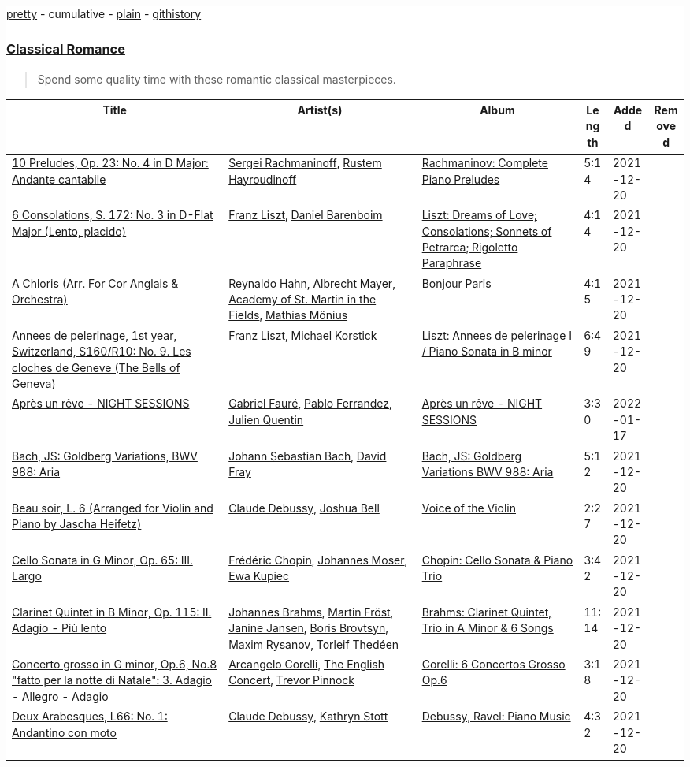 [pretty](/playlists/pretty/37i9dQZF1DX4s3V2rTswzO.md) - cumulative - [plain](/playlists/plain/37i9dQZF1DX4s3V2rTswzO) - [githistory](https://github.githistory.xyz/mackorone/spotify-playlist-archive/blob/main/playlists/plain/37i9dQZF1DX4s3V2rTswzO)

### [Classical Romance](https://open.spotify.com/playlist/4Lf7xMUsMOHP7AyEwLcLqv)

> Spend some quality time with these romantic classical masterpieces.

| Title | Artist(s) | Album | Length | Added | Removed |
|---|---|---|---|---|---|
| [10 Preludes, Op\. 23: No\. 4 in D Major: Andante cantabile](https://open.spotify.com/track/1eDakTwjrRye994xVnQXAE) | [Sergei Rachmaninoff](https://open.spotify.com/artist/0Kekt6CKSo0m5mivKcoH51), [Rustem Hayroudinoff](https://open.spotify.com/artist/6uzEfVDOARGZSMZffkz7nP) | [Rachmaninov: Complete Piano Preludes](https://open.spotify.com/album/5roxOmqcxWIK0KswUN37sh) | 5:14 | 2021-12-20 |  |
| [6 Consolations, S\. 172: No\. 3 in D\-Flat Major \(Lento, placido\)](https://open.spotify.com/track/1L4NadMj3Jj7YgGaikyhfr) | [Franz Liszt](https://open.spotify.com/artist/1385hLNbrnbCJGokfH2ac2), [Daniel Barenboim](https://open.spotify.com/artist/78sEozQOEJxzXegUuqRSgH) | [Liszt: Dreams of Love; Consolations; Sonnets of Petrarca; Rigoletto Paraphrase](https://open.spotify.com/album/7bn0er8NwppxxoDfQbkbNr) | 4:14 | 2021-12-20 |  |
| [A Chloris \(Arr\. For Cor Anglais & Orchestra\)](https://open.spotify.com/track/5YmNpuasEtEP2DmFNpE37x) | [Reynaldo Hahn](https://open.spotify.com/artist/6Eu8djOGFxGaykaqJlbzEf), [Albrecht Mayer](https://open.spotify.com/artist/1Mbvbes7vW2Pg3bWD9aDgW), [Academy of St\. Martin in the Fields](https://open.spotify.com/artist/77CaCn32H4mOMQA7UElzfF), [Mathias Mönius](https://open.spotify.com/artist/4EzLpGogNPoWpjOp6TAfc5) | [Bonjour Paris](https://open.spotify.com/album/6jcQdndeu7DBoZ0fctrqaG) | 4:15 | 2021-12-20 |  |
| [Annees de pelerinage, 1st year, Switzerland, S160/R10: No\. 9\. Les cloches de Geneve \(The Bells of Geneva\)](https://open.spotify.com/track/1eUMjPofs5R6PotojRzniV) | [Franz Liszt](https://open.spotify.com/artist/1385hLNbrnbCJGokfH2ac2), [Michael Korstick](https://open.spotify.com/artist/6InUGCgdPwOIWXHUP3Xqq5) | [Liszt: Annees de pelerinage I / Piano Sonata in B minor](https://open.spotify.com/album/7laIB2Od9rLB2QaGpZdbPH) | 6:49 | 2021-12-20 |  |
| [Après un rêve \- NIGHT SESSIONS](https://open.spotify.com/track/4wdRWXtt5SVGokz7ld4vGS) | [Gabriel Fauré](https://open.spotify.com/artist/2gClsBep1tt1rv1CN210SO), [Pablo Ferrandez](https://open.spotify.com/artist/0W2xAxxZVRbIhzn5lLMowt), [Julien Quentin](https://open.spotify.com/artist/374U7fciZF54RvuwwZY3bR) | [Après un rêve \- NIGHT SESSIONS](https://open.spotify.com/album/5t9hQEaMm5KElJLXWL6rhy) | 3:30 | 2022-01-17 |  |
| [Bach, JS: Goldberg Variations, BWV 988: Aria](https://open.spotify.com/track/7mcPqBUHml77xY5RfM0ecF) | [Johann Sebastian Bach](https://open.spotify.com/artist/5aIqB5nVVvmFsvSdExz408), [David Fray](https://open.spotify.com/artist/6ngR3n1aQ7GLB5w46hqSWR) | [Bach, JS: Goldberg Variations BWV 988: Aria](https://open.spotify.com/album/0p9oCMaagasY3gVT84Gyda) | 5:12 | 2021-12-20 |  |
| [Beau soir, L\. 6 \(Arranged for Violin and Piano by Jascha Heifetz\)](https://open.spotify.com/track/1DsqYVJjTCfYmxOnlDPQPr) | [Claude Debussy](https://open.spotify.com/artist/1Uff91EOsvd99rtAupatMP), [Joshua Bell](https://open.spotify.com/artist/3Ka1nDpDzxDveEqUPzIeom) | [Voice of the Violin](https://open.spotify.com/album/1BXO57T2KEgCS6ca9tlmZ6) | 2:27 | 2021-12-20 |  |
| [Cello Sonata in G Minor, Op\. 65: III\. Largo](https://open.spotify.com/track/7eiTrJ0Q60aF5XeUqgUoDB) | [Frédéric Chopin](https://open.spotify.com/artist/7y97mc3bZRFXzT2szRM4L4), [Johannes Moser](https://open.spotify.com/artist/0kPxHt8yRxIlDOdkofstQV), [Ewa Kupiec](https://open.spotify.com/artist/6oMju2k42CyCb5ujkyRX17) | [Chopin: Cello Sonata & Piano Trio](https://open.spotify.com/album/7MGVAYrTwDbJmJAR8AdrDG) | 3:42 | 2021-12-20 |  |
| [Clarinet Quintet in B Minor, Op\. 115: II\. Adagio \- Più lento](https://open.spotify.com/track/49EwpnNNoyCeATcJKI3A4G) | [Johannes Brahms](https://open.spotify.com/artist/5wTAi7QkpP6kp8a54lmTOq), [Martin Fröst](https://open.spotify.com/artist/3HmzM7c3S5iM1jBG3gl0FF), [Janine Jansen](https://open.spotify.com/artist/00hfOKuZEhvKKNXmVdb1We), [Boris Brovtsyn](https://open.spotify.com/artist/0nS6yqbQ1ZGp65SygkOTZR), [Maxim Rysanov](https://open.spotify.com/artist/5Hw9w9OsYqdFSbTXdCgMo6), [Torleif Thedéen](https://open.spotify.com/artist/6AmX6uFptshw56Z5LbOFhZ) | [Brahms: Clarinet Quintet, Trio in A Minor & 6 Songs](https://open.spotify.com/album/1FQmCkUk6XOcQN6oexOsvC) | 11:14 | 2021-12-20 |  |
| [Concerto grosso in G minor, Op.6, No.8 "fatto per la notte di Natale": 3\. Adagio \- Allegro \- Adagio](https://open.spotify.com/track/17gz8bmRy8HDUf6AZBnD5K) | [Arcangelo Corelli](https://open.spotify.com/artist/5dmMpIyAVaH6b9FLFgWPrF), [The English Concert](https://open.spotify.com/artist/2Oz3z7PPQUMU2KNYgcO1sA), [Trevor Pinnock](https://open.spotify.com/artist/25mbgceDJKxXGP8c5FmC83) | [Corelli: 6 Concertos Grosso Op.6](https://open.spotify.com/album/4IupMV6JRTh73Yww4prege) | 3:18 | 2021-12-20 |  |
| [Deux Arabesques, L66: No\. 1: Andantino con moto](https://open.spotify.com/track/6VnSkysUFuLEayG0LIQlVF) | [Claude Debussy](https://open.spotify.com/artist/1Uff91EOsvd99rtAupatMP), [Kathryn Stott](https://open.spotify.com/artist/7JmDqds7Y1LRSWZVM8e0Og) | [Debussy, Ravel: Piano Music](https://open.spotify.com/album/0RnAJzvGCJPn7igIlHGBsQ) | 4:32 | 2021-12-20 |  |